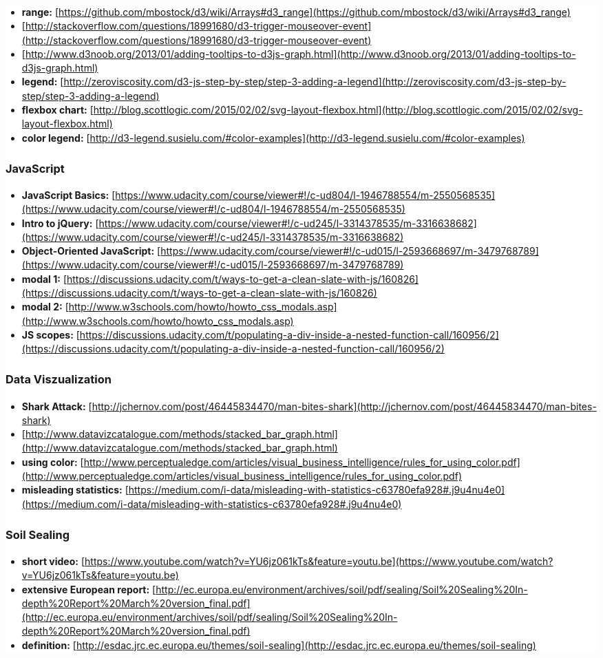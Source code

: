 - **range:** [https://github.com/mbostock/d3/wiki/Arrays#d3_range](https://github.com/mbostock/d3/wiki/Arrays#d3_range)
- [http://stackoverflow.com/questions/18991680/d3-trigger-mouseover-event](http://stackoverflow.com/questions/18991680/d3-trigger-mouseover-event)
- [http://www.d3noob.org/2013/01/adding-tooltips-to-d3js-graph.html](http://www.d3noob.org/2013/01/adding-tooltips-to-d3js-graph.html)
- **legend:** [http://zeroviscosity.com/d3-js-step-by-step/step-3-adding-a-legend](http://zeroviscosity.com/d3-js-step-by-step/step-3-adding-a-legend)
- **flexbox chart:** [http://blog.scottlogic.com/2015/02/02/svg-layout-flexbox.html](http://blog.scottlogic.com/2015/02/02/svg-layout-flexbox.html)
- **color legend:** [http://d3-legend.susielu.com/#color-examples](http://d3-legend.susielu.com/#color-examples)

### JavaScript

- **JavaScript Basics:** [https://www.udacity.com/course/viewer#!/c-ud804/l-1946788554/m-2550568535](https://www.udacity.com/course/viewer#!/c-ud804/l-1946788554/m-2550568535)
- **Intro to jQuery:** [https://www.udacity.com/course/viewer#!/c-ud245/l-3314378535/m-3316638682](https://www.udacity.com/course/viewer#!/c-ud245/l-3314378535/m-3316638682)
- **Object-Oriented JavaScript:** [https://www.udacity.com/course/viewer#!/c-ud015/l-2593668697/m-3479768789](https://www.udacity.com/course/viewer#!/c-ud015/l-2593668697/m-3479768789)
- **modal 1:** [https://discussions.udacity.com/t/ways-to-get-a-clean-slate-with-js/160826](https://discussions.udacity.com/t/ways-to-get-a-clean-slate-with-js/160826)
- **modal 2:** [http://www.w3schools.com/howto/howto_css_modals.asp](http://www.w3schools.com/howto/howto_css_modals.asp)
- **JS scopes:** [https://discussions.udacity.com/t/populating-a-div-inside-a-nested-function-call/160956/2](https://discussions.udacity.com/t/populating-a-div-inside-a-nested-function-call/160956/2)

### Data Viszualization
- **Shark Attack:** [http://jchernov.com/post/46445834470/man-bites-shark](http://jchernov.com/post/46445834470/man-bites-shark)
- [http://www.datavizcatalogue.com/methods/stacked_bar_graph.html](http://www.datavizcatalogue.com/methods/stacked_bar_graph.html)
- **using color:** [http://www.perceptualedge.com/articles/visual_business_intelligence/rules_for_using_color.pdf](http://www.perceptualedge.com/articles/visual_business_intelligence/rules_for_using_color.pdf)
- **misleading statistics:** [https://medium.com/i-data/misleading-with-statistics-c63780efa928#.j9u4nu4e0](https://medium.com/i-data/misleading-with-statistics-c63780efa928#.j9u4nu4e0)

### Soil Sealing

- **short video:** [https://www.youtube.com/watch?v=YU6jz061kTs&feature=youtu.be](https://www.youtube.com/watch?v=YU6jz061kTs&feature=youtu.be)
- **extensive European report:** [http://ec.europa.eu/environment/archives/soil/pdf/sealing/Soil%20Sealing%20In-depth%20Report%20March%20version_final.pdf](http://ec.europa.eu/environment/archives/soil/pdf/sealing/Soil%20Sealing%20In-depth%20Report%20March%20version_final.pdf)
- **definition:** [http://esdac.jrc.ec.europa.eu/themes/soil-sealing](http://esdac.jrc.ec.europa.eu/themes/soil-sealing)
